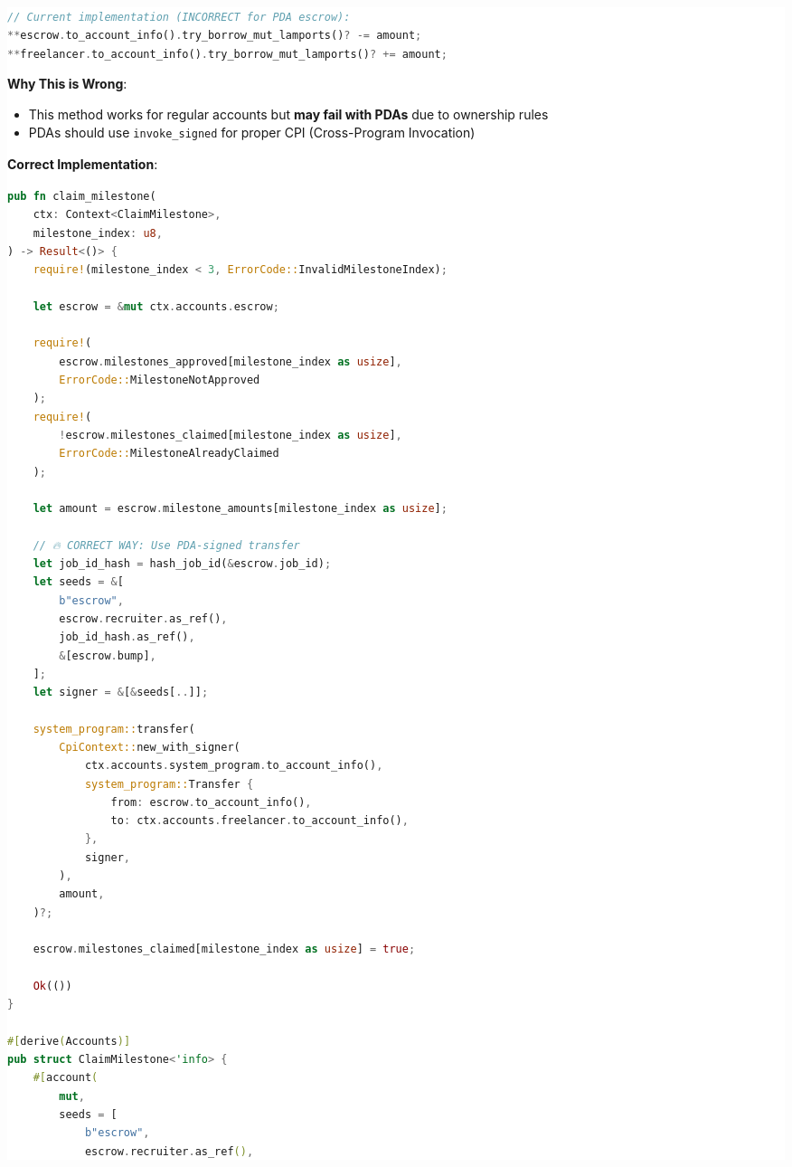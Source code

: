```rust
// Current implementation (INCORRECT for PDA escrow):
**escrow.to_account_info().try_borrow_mut_lamports()? -= amount;
**freelancer.to_account_info().try_borrow_mut_lamports()? += amount;
```

**Why This is Wrong**:
- This method works for regular accounts but **may fail with PDAs** due to ownership rules
- PDAs should use `invoke_signed` for proper CPI (Cross-Program Invocation)

**Correct Implementation**:
```rust
pub fn claim_milestone(
    ctx: Context<ClaimMilestone>,
    milestone_index: u8,
) -> Result<()> {
    require!(milestone_index < 3, ErrorCode::InvalidMilestoneIndex);

    let escrow = &mut ctx.accounts.escrow;

    require!(
        escrow.milestones_approved[milestone_index as usize],
        ErrorCode::MilestoneNotApproved
    );
    require!(
        !escrow.milestones_claimed[milestone_index as usize],
        ErrorCode::MilestoneAlreadyClaimed
    );

    let amount = escrow.milestone_amounts[milestone_index as usize];

    // 🔥 CORRECT WAY: Use PDA-signed transfer
    let job_id_hash = hash_job_id(&escrow.job_id);
    let seeds = &[
        b"escrow",
        escrow.recruiter.as_ref(),
        job_id_hash.as_ref(),
        &[escrow.bump],
    ];
    let signer = &[&seeds[..]];

    system_program::transfer(
        CpiContext::new_with_signer(
            ctx.accounts.system_program.to_account_info(),
            system_program::Transfer {
                from: escrow.to_account_info(),
                to: ctx.accounts.freelancer.to_account_info(),
            },
            signer,
        ),
        amount,
    )?;

    escrow.milestones_claimed[milestone_index as usize] = true;

    Ok(())
}

#[derive(Accounts)]
pub struct ClaimMilestone<'info> {
    #[account(
        mut,
        seeds = [
            b"escrow",
            escrow.recruiter.as_ref(),
```